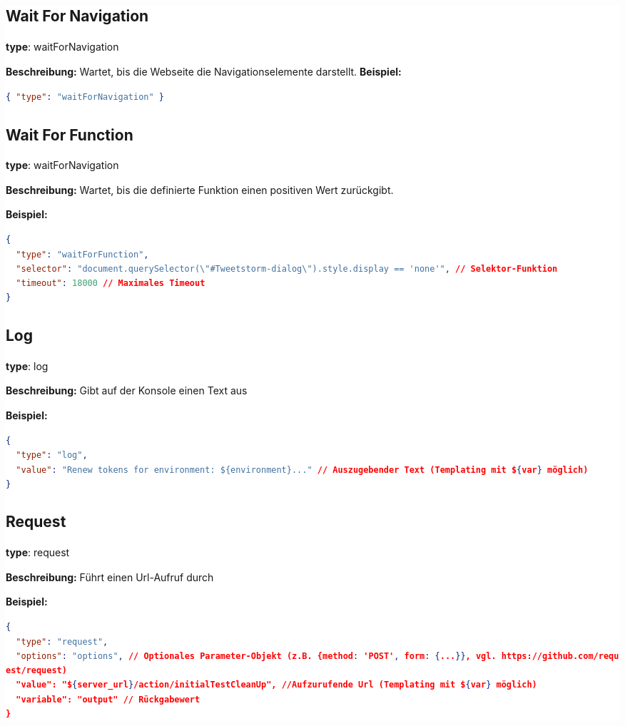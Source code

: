 ## Wait For Navigation

**type**: waitForNavigation

**Beschreibung:** Wartet, bis die Webseite die Navigationselemente darstellt.
**Beispiel:**

```json
{ "type": "waitForNavigation" }
```

## Wait For Function

**type**: waitForNavigation

**Beschreibung:** Wartet, bis die definierte Funktion einen positiven Wert zurückgibt.

**Beispiel:**

```json
{
  "type": "waitForFunction",
  "selector": "document.querySelector(\"#Tweetstorm-dialog\").style.display == 'none'", // Selektor-Funktion
  "timeout": 18000 // Maximales Timeout
}
```

## Log

**type**: log

**Beschreibung:** Gibt auf der Konsole einen Text aus

**Beispiel:**

```json
{
  "type": "log",
  "value": "Renew tokens for environment: ${environment}..." // Auszugebender Text (Templating mit ${var} möglich)
}
```

## Request

**type**: request

**Beschreibung:** Führt einen Url-Aufruf durch

**Beispiel:**

```json
{
  "type": "request",
  "options": "options", // Optionales Parameter-Objekt (z.B. {method: 'POST', form: {...}}, vgl. https://github.com/request/request)
  "value": "${server_url}/action/initialTestCleanUp", //Aufzurufende Url (Templating mit ${var} möglich)
  "variable": "output" // Rückgabewert
}
```
